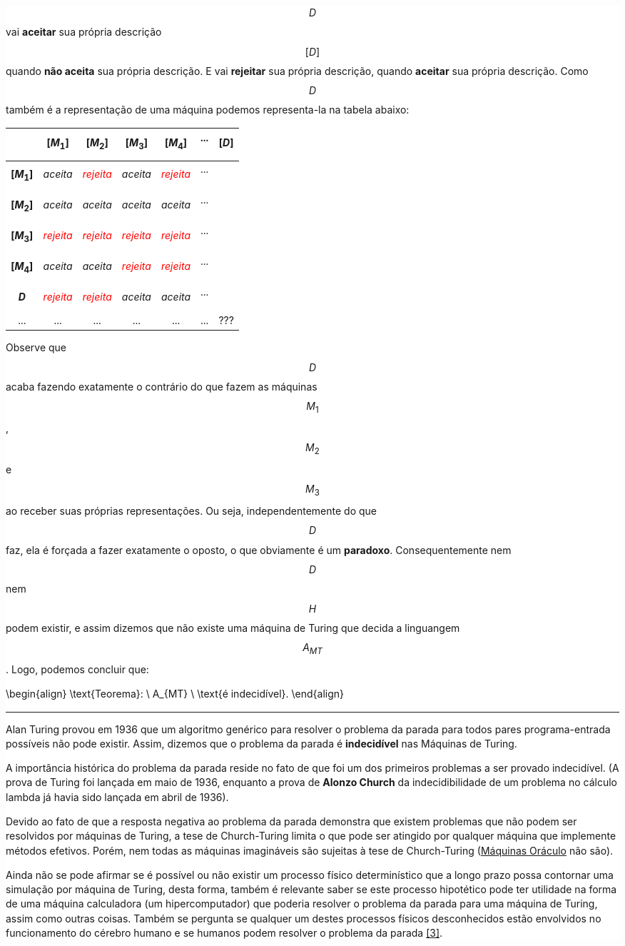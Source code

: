 $$D$$ vai **aceitar** sua própria descrição $$[D]$$ quando **não aceita** sua própria descrição. E vai **rejeitar** sua própria descrição, quando **aceitar** sua própria descrição. Como $$D$$ também é a representação de uma máquina podemos representa-la na tabela abaixo:


|                 | **$$[M_{1}]$$** | **$$[M_{2}]$$** | **$$[M_{3}]$$** | **$$[M_{4}]$$** |       ...       |       **$$[D]$$**
|:---------------:|:---------------:|:---------------:|:---------------:|:---------------:|:---------------:|:---------------:|
| **$$[M_{1}]$$** |    $$aceita$$   |<span style="color:red">$$rejeita$$</span>|    $$aceita$$   |<span style="color:red">$$rejeita$$</span>|       ...       |
| **$$[M_{2}]$$** |    $$aceita$$   |    $$aceita$$   |    $$aceita$$   |   $$aceita$$    |       ...       |
| **$$[M_{3}]$$** |<span style="color:red">$$rejeita$$</span>|<span style="color:red">$$rejeita$$</span>|<span style="color:red">$$rejeita$$</span>|<span style="color:red">$$rejeita$$</span>|       ...       |
| **$$[M_{4}]$$** |    $$aceita$$   |    $$aceita$$   |<span style="color:red">$$rejeita$$</span>|<span style="color:red">$$rejeita$$</span>|       ...       |
| **$$D$$**        |    <span style="color:red">$$rejeita$$</span>   |   <span style="color:red">$$rejeita$$</span>   |$$aceita$$|$$aceita$$|       ...       |
|      ...        |       ...       |       ...       |       ...       |       ...       |       ...       |      ???


Observe que $$D$$ acaba fazendo exatamente o contrário do que fazem as máquinas $$M_{1}$$, $$M_{2}$$ e $$M_{3}$$ ao receber suas próprias representações. Ou seja, independentemente do que $$D$$ faz, ela é forçada a fazer exatamente o oposto, o que obviamente é um **paradoxo**. Consequentemente nem $$D$$ nem $$H$$ podem existir, e assim dizemos que não existe uma máquina de Turing que decida a linguangem $$A_{MT}$$. Logo, podemos concluir que:

\begin{align}
  \text{Teorema}: \ A_{MT} \ \text{é indecidível}.
\end{align}

---

Alan Turing provou em 1936 que um algoritmo genérico para resolver o problema da parada para todos pares programa-entrada possíveis não pode existir. Assim, dizemos que o problema da parada é **indecidível** nas Máquinas de Turing.

A importância histórica do problema da parada reside no fato de que foi um dos primeiros problemas a ser provado indecidível. (A prova de Turing foi lançada em maio de 1936, enquanto a prova de **Alonzo Church** da indecidibilidade de um problema no cálculo lambda já havia sido lançada em abril de 1936). 











Devido ao fato de que a resposta negativa ao problema da parada demonstra que existem problemas que não podem ser resolvidos por máquinas de Turing, a tese de Church-Turing limita o que pode ser atingido por qualquer máquina que implemente métodos efetivos. Porém, nem todas as máquinas imagináveis são sujeitas à tese de Church-Turing ([Máquinas Oráculo](https://pt.wikipedia.org/wiki/M%C3%A1quina_or%C3%A1culo) não são). 

Ainda não se pode afirmar se é possível ou não existir um processo físico determinístico que a longo prazo possa contornar uma simulação por máquina de Turing, desta forma, também é relevante saber se este processo hipotético pode ter utilidade na forma de uma máquina calculadora (um hipercomputador) que poderia resolver o problema da parada para uma máquina de Turing, assim como outras coisas. Também se pergunta se qualquer um destes processos físicos desconhecidos estão envolvidos no funcionamento do cérebro humano e se humanos podem resolver o problema da parada [[3]](https://pt.wikipedia.org/wiki/Problema_da_parada#cite_note-1).
